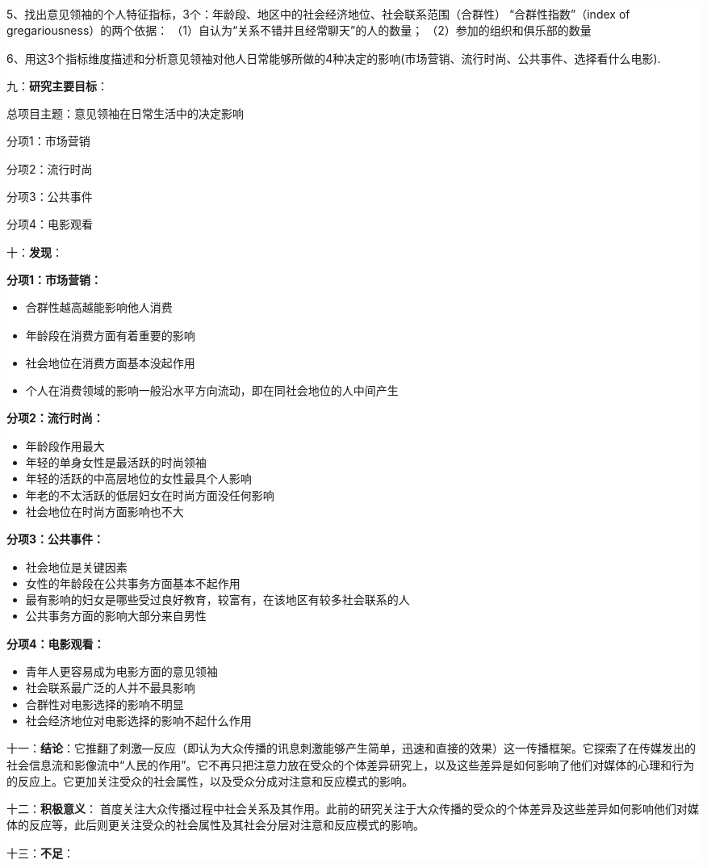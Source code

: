 5、找出意见领袖的个人特征指标，3个：年龄段、地区中的社会经济地位、社会联系范围（合群性）
“合群性指数”（index of gregariousness）的两个依据：
（1）自认为“关系不错并且经常聊天”的人的数量；
（2）参加的组织和俱乐部的数量

6、用这3个指标维度描述和分析意见领袖对他人日常能够所做的4种决定的影响(市场营销、流行时尚、公共事件、选择看什么电影).

九：**研究主要目标**：

总项目主题：意见领袖在日常生活中的决定影响

分项1：市场营销     

分项2：流行时尚

分项3：公共事件      

分项4：电影观看

十：**发现**：

**分项1：市场营销：**

- 合群性越高越能影响他人消费

- 年龄段在消费方面有着重要的影响

- 社会地位在消费方面基本没起作用

- 个人在消费领域的影响一般沿水平方向流动，即在同社会地位的人中间产生

**分项2：流行时尚：**

- 年龄段作用最大
- 年轻的单身女性是最活跃的时尚领袖
- 年轻的活跃的中高层地位的女性最具个人影响
- 年老的不太活跃的低层妇女在时尚方面没任何影响
- 社会地位在时尚方面影响也不大

**分项3：公共事件：**

- 社会地位是关键因素
- 女性的年龄段在公共事务方面基本不起作用
- 最有影响的妇女是哪些受过良好教育，较富有，在该地区有较多社会联系的人
- 公共事务方面的影响大部分来自男性

**分项4：电影观看：**

- 青年人更容易成为电影方面的意见领袖
- 社会联系最广泛的人并不最具影响
- 合群性对电影选择的影响不明显
- 社会经济地位对电影选择的影响不起什么作用

十一：**结论**：它推翻了刺激—反应（即认为大众传播的讯息刺激能够产生简单，迅速和直接的效果）这一传播框架。它探索了在传媒发出的社会信息流和影像流中“人民的作用”。它不再只把注意力放在受众的个体差异研究上，以及这些差异是如何影响了他们对媒体的心理和行为的反应上。它更加关注受众的社会属性，以及受众分成对注意和反应模式的影响。

十二：**积极意义**：
  首度关注大众传播过程中社会关系及其作用。此前的研究关注于大众传播的受众的个体差异及这些差异如何影响他们对媒体的反应等，此后则更关注受众的社会属性及其社会分层对注意和反应模式的影响。

十三：**不足**：

